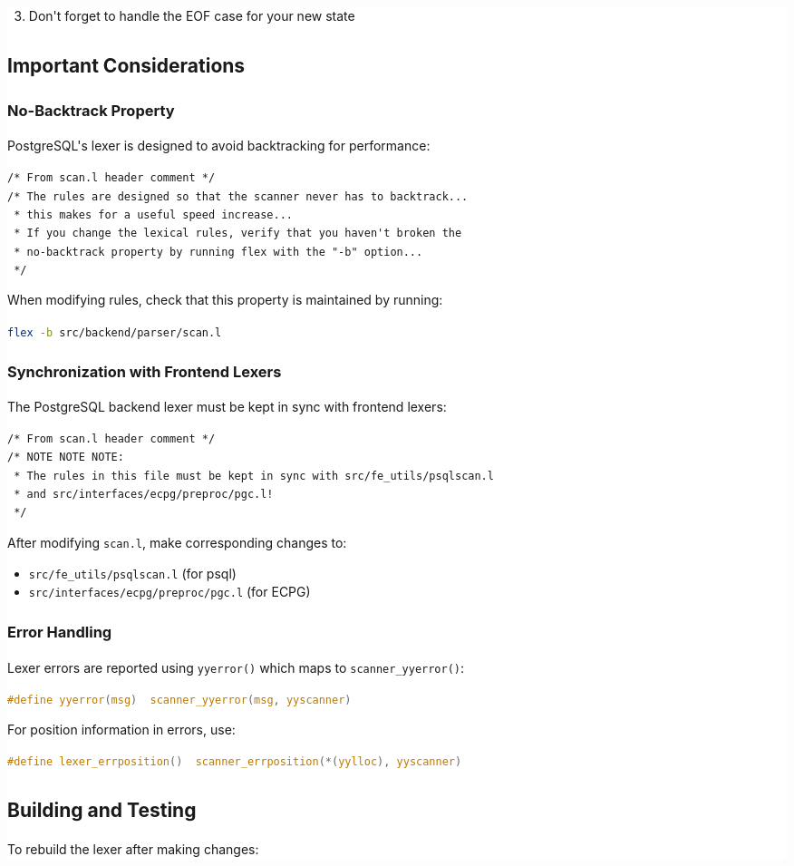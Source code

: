 3. Don't forget to handle the EOF case for your new state

## Important Considerations

### No-Backtrack Property

PostgreSQL's lexer is designed to avoid backtracking for performance:

```
/* From scan.l header comment */
/* The rules are designed so that the scanner never has to backtrack...
 * this makes for a useful speed increase...
 * If you change the lexical rules, verify that you haven't broken the 
 * no-backtrack property by running flex with the "-b" option...
 */
```

When modifying rules, check that this property is maintained by running:
```bash
flex -b src/backend/parser/scan.l
```

### Synchronization with Frontend Lexers

The PostgreSQL backend lexer must be kept in sync with frontend lexers:

```
/* From scan.l header comment */
/* NOTE NOTE NOTE:
 * The rules in this file must be kept in sync with src/fe_utils/psqlscan.l
 * and src/interfaces/ecpg/preproc/pgc.l!
 */
```

After modifying `scan.l`, make corresponding changes to:
- `src/fe_utils/psqlscan.l` (for psql)
- `src/interfaces/ecpg/preproc/pgc.l` (for ECPG)

### Error Handling

Lexer errors are reported using `yyerror()` which maps to `scanner_yyerror()`:

```c
#define yyerror(msg)  scanner_yyerror(msg, yyscanner)
```

For position information in errors, use:

```c
#define lexer_errposition()  scanner_errposition(*(yylloc), yyscanner)
```

## Building and Testing

To rebuild the lexer after making changes:
